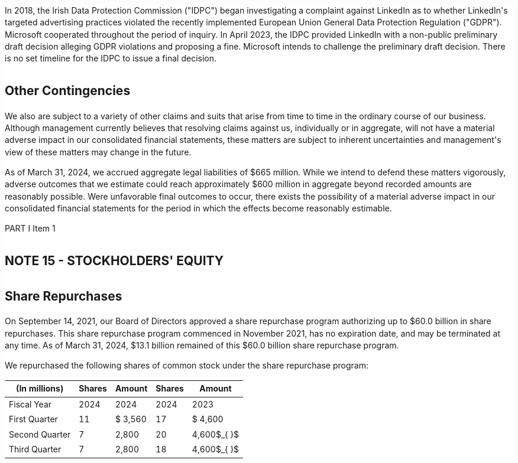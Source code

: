 <p>In 2018, the Irish Data Protection Commission ("IDPC") began investigating a complaint against LinkedIn as to whether LinkedIn's targeted advertising practices violated the recently implemented European Union General Data Protection Regulation ("GDPR"). Microsoft cooperated throughout the period of inquiry. In April 2023, the IDPC provided LinkedIn with a non-public preliminary draft decision alleging GDPR violations and proposing a fine. Microsoft intends to challenge the preliminary draft decision. There is no set timeline for the IDPC to issue a final decision.</p>
<h2>Other Contingencies</h2>
<p>We also are subject to a variety of other claims and suits that arise from time to time in the ordinary course of our business. Although management currently believes that resolving claims against us, individually or in aggregate, will not have a material adverse impact in our consolidated financial statements, these matters are subject to inherent uncertainties and management's view of these matters may change in the future.</p>
<p>As of March 31, 2024, we accrued aggregate legal liabilities of $665 million. While we intend to defend these matters vigorously, adverse outcomes that we estimate could reach approximately $600 million in aggregate beyond recorded amounts are reasonably possible. Were unfavorable final outcomes to occur, there exists the possibility of a material adverse impact in our consolidated financial statements for the period in which the effects become reasonably estimable.</p>
<p>PART I Item 1</p>
<h2>NOTE 15 - STOCKHOLDERS' EQUITY</h2>
<h2>Share Repurchases</h2>
<p>On September 14, 2021, our Board of Directors approved a share repurchase program authorizing up to $60.0 billion in share repurchases. This share repurchase program commenced in November 2021, has no expiration date, and may be terminated at any time. As of March 31, 2024, $13.1 billion remained of this $60.0 billion share repurchase program.</p>
<p>We repurchased the following shares of common stock under the share repurchase program:</p>
<table>
<thead>
<tr>
<th>(In millions)</th>
<th>Shares</th>
<th>Amount</th>
<th>Shares</th>
<th>Amount</th>
</tr>
</thead>
<tbody>
<tr>
<td>Fiscal Year</td>
<td>2024</td>
<td>2024</td>
<td>2024</td>
<td>2023</td>
</tr>
<tr>
<td>First Quarter</td>
<td>11</td>
<td>$ 3,560</td>
<td>17</td>
<td>$ 4,600</td>
</tr>
<tr>
<td>Second Quarter</td>
<td>7</td>
<td>2,800</td>
<td>20</td>
<td>4,600$_{ }$</td>
</tr>
<tr>
<td>Third Quarter</td>
<td>7</td>
<td>2,800</td>
<td>18</td>
<td>4,600$_{ }$</td>
</tr>